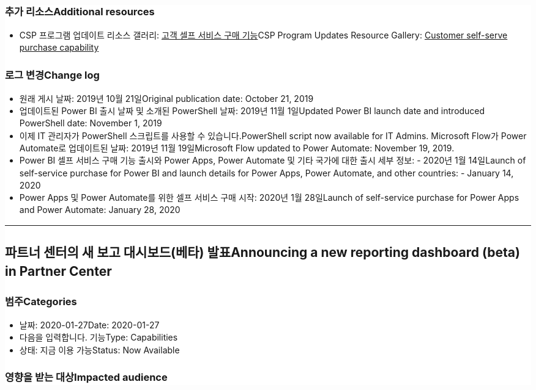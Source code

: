 ### <a name="additional-resources"></a><span data-ttu-id="0b6d0-196">추가 리소스</span><span class="sxs-lookup"><span data-stu-id="0b6d0-196">Additional resources</span></span>

- <span data-ttu-id="0b6d0-197">CSP 프로그램 업데이트 리소스 갤러리: [고객 셀프 서비스 구매 기능](https://partner.microsoft.com/resources/collection/customer-self-serve-purchase#/)</span><span class="sxs-lookup"><span data-stu-id="0b6d0-197">CSP Program Updates Resource Gallery: [Customer self-serve purchase capability](https://partner.microsoft.com/resources/collection/customer-self-serve-purchase#/)</span></span>

### <a name="change-log"></a><span data-ttu-id="0b6d0-198">로그 변경</span><span class="sxs-lookup"><span data-stu-id="0b6d0-198">Change log</span></span>

- <span data-ttu-id="0b6d0-199">원래 게시 날짜: 2019년 10월 21일</span><span class="sxs-lookup"><span data-stu-id="0b6d0-199">Original publication date: October 21, 2019</span></span>
- <span data-ttu-id="0b6d0-200">업데이트된 Power BI 출시 날짜 및 소개된 PowerShell 날짜: 2019년 11월 1일</span><span class="sxs-lookup"><span data-stu-id="0b6d0-200">Updated Power BI launch date and introduced PowerShell date: November 1, 2019</span></span>
- <span data-ttu-id="0b6d0-201">이제 IT 관리자가 PowerShell 스크립트를 사용할 수 있습니다.</span><span class="sxs-lookup"><span data-stu-id="0b6d0-201">PowerShell script now available for IT Admins.</span></span> <span data-ttu-id="0b6d0-202">Microsoft Flow가 Power Automate로 업데이트된 날짜: 2019년 11월 19일</span><span class="sxs-lookup"><span data-stu-id="0b6d0-202">Microsoft Flow updated to Power Automate: November 19, 2019.</span></span>
- <span data-ttu-id="0b6d0-203">Power BI 셀프 서비스 구매 기능 출시와 Power Apps, Power Automate 및 기타 국가에 대한 출시 세부 정보: - 2020년 1월 14일</span><span class="sxs-lookup"><span data-stu-id="0b6d0-203">Launch of self-service purchase for Power BI and launch details for Power Apps, Power Automate, and other countries: - January 14, 2020</span></span>
- <span data-ttu-id="0b6d0-204">Power Apps 및 Power Automate를 위한 셀프 서비스 구매 시작: 2020년 1월 28일</span><span class="sxs-lookup"><span data-stu-id="0b6d0-204">Launch of self-service purchase for Power Apps and Power Automate: January 28, 2020</span></span>

_________________

## <a name="announcing-a-new-reporting-dashboard-beta-in-partner-center"></a><a id="4"/></a><span data-ttu-id="0b6d0-205">파트너 센터의 새 보고 대시보드(베타) 발표</span><span class="sxs-lookup"><span data-stu-id="0b6d0-205">Announcing a new reporting dashboard (beta) in Partner Center</span></span>

### <a name="categories"></a><span data-ttu-id="0b6d0-206">범주</span><span class="sxs-lookup"><span data-stu-id="0b6d0-206">Categories</span></span>

- <span data-ttu-id="0b6d0-207">날짜: 2020-01-27</span><span class="sxs-lookup"><span data-stu-id="0b6d0-207">Date: 2020-01-27</span></span>
- <span data-ttu-id="0b6d0-208">다음을 입력합니다. 기능</span><span class="sxs-lookup"><span data-stu-id="0b6d0-208">Type: Capabilities</span></span>
- <span data-ttu-id="0b6d0-209">상태: 지금 이용 가능</span><span class="sxs-lookup"><span data-stu-id="0b6d0-209">Status: Now Available</span></span>

### <a name="impacted-audience"></a><span data-ttu-id="0b6d0-210">영향을 받는 대상</span><span class="sxs-lookup"><span data-stu-id="0b6d0-210">Impacted audience</span></span>
